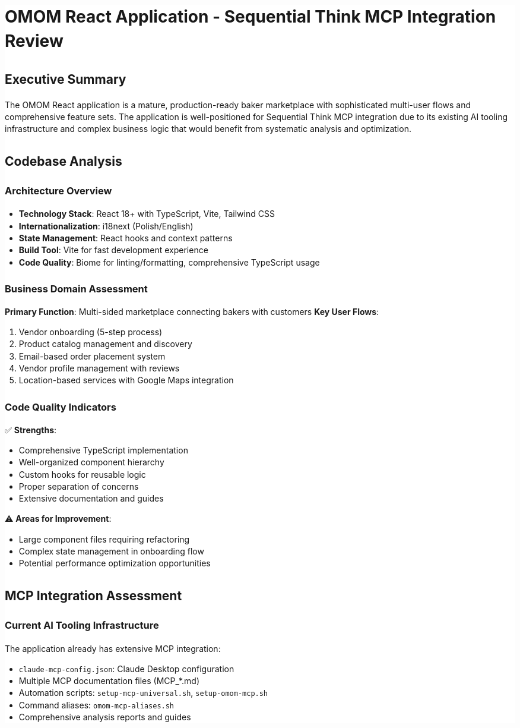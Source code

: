 # OMOM React Application - Sequential Think MCP Integration Review

## Executive Summary

The OMOM React application is a mature, production-ready baker marketplace with sophisticated multi-user flows and comprehensive feature sets. The application is well-positioned for Sequential Think MCP integration due to its existing AI tooling infrastructure and complex business logic that would benefit from systematic analysis and optimization.

## Codebase Analysis

### Architecture Overview
- **Technology Stack**: React 18+ with TypeScript, Vite, Tailwind CSS
- **Internationalization**: i18next (Polish/English)
- **State Management**: React hooks and context patterns
- **Build Tool**: Vite for fast development experience
- **Code Quality**: Biome for linting/formatting, comprehensive TypeScript usage

### Business Domain Assessment
**Primary Function**: Multi-sided marketplace connecting bakers with customers
**Key User Flows**:
1. Vendor onboarding (5-step process)
2. Product catalog management and discovery
3. Email-based order placement system
4. Vendor profile management with reviews
5. Location-based services with Google Maps integration

### Code Quality Indicators
✅ **Strengths**:
- Comprehensive TypeScript implementation
- Well-organized component hierarchy
- Custom hooks for reusable logic
- Proper separation of concerns
- Extensive documentation and guides

⚠️ **Areas for Improvement**:
- Large component files requiring refactoring
- Complex state management in onboarding flow
- Potential performance optimization opportunities

## MCP Integration Assessment

### Current AI Tooling Infrastructure
The application already has extensive MCP integration:
- `claude-mcp-config.json`: Claude Desktop configuration
- Multiple MCP documentation files (MCP_*.md)
- Automation scripts: `setup-mcp-universal.sh`, `setup-omom-mcp.sh`
- Command aliases: `omom-mcp-aliases.sh`
- Comprehensive analysis reports and guides
